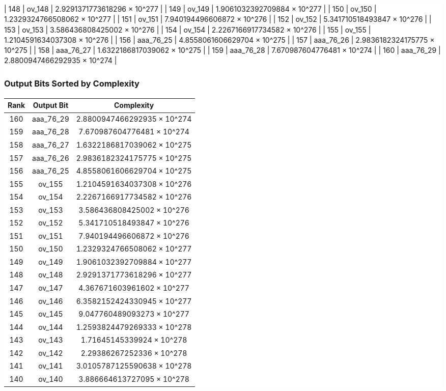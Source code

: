 | 148 | ov_148 | 2.9291371773618296 × 10^277 |
| 149 | ov_149 | 1.9061032392709884 × 10^277 |
| 150 | ov_150 | 1.2329324766508062 × 10^277 |
| 151 | ov_151 | 7.940194496606872 × 10^276 |
| 152 | ov_152 | 5.341710518493847 × 10^276 |
| 153 | ov_153 | 3.586436808425002 × 10^276 |
| 154 | ov_154 | 2.2267166917734582 × 10^276 |
| 155 | ov_155 | 1.2104591634037308 × 10^276 |
| 156 | aaa_76_25 | 4.8558061606629704 × 10^275 |
| 157 | aaa_76_26 | 2.9836182324175775 × 10^275 |
| 158 | aaa_76_27 | 1.6322186817039062 × 10^275 |
| 159 | aaa_76_28 | 7.670987604776481 × 10^274 |
| 160 | aaa_76_29 | 2.8800947466292935 × 10^274 |

### Output Bits Sorted by Complexity

| Rank | Output Bit | Complexity |
|:----:|:----------:|:----------:|
| 160 | aaa_76_29 | 2.8800947466292935 × 10^274 |
| 159 | aaa_76_28 | 7.670987604776481 × 10^274 |
| 158 | aaa_76_27 | 1.6322186817039062 × 10^275 |
| 157 | aaa_76_26 | 2.9836182324175775 × 10^275 |
| 156 | aaa_76_25 | 4.8558061606629704 × 10^275 |
| 155 | ov_155 | 1.2104591634037308 × 10^276 |
| 154 | ov_154 | 2.2267166917734582 × 10^276 |
| 153 | ov_153 | 3.586436808425002 × 10^276 |
| 152 | ov_152 | 5.341710518493847 × 10^276 |
| 151 | ov_151 | 7.940194496606872 × 10^276 |
| 150 | ov_150 | 1.2329324766508062 × 10^277 |
| 149 | ov_149 | 1.9061032392709884 × 10^277 |
| 148 | ov_148 | 2.9291371773618296 × 10^277 |
| 147 | ov_147 | 4.367671603961602 × 10^277 |
| 146 | ov_146 | 6.3582152424330945 × 10^277 |
| 145 | ov_145 | 9.047760489093273 × 10^277 |
| 144 | ov_144 | 1.2593824479269333 × 10^278 |
| 143 | ov_143 | 1.71645145339924 × 10^278 |
| 142 | ov_142 | 2.29386267252336 × 10^278 |
| 141 | ov_141 | 3.0105787125590638 × 10^278 |
| 140 | ov_140 | 3.886664613727095 × 10^278 |